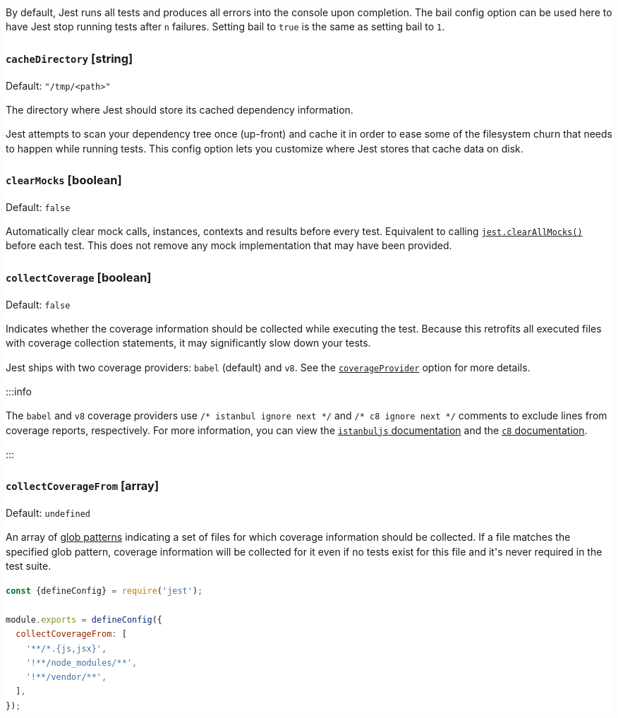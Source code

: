 By default, Jest runs all tests and produces all errors into the console upon completion. The bail config option can be used here to have Jest stop running tests after `n` failures. Setting bail to `true` is the same as setting bail to `1`.

### `cacheDirectory` \[string]

Default: `"/tmp/<path>"`

The directory where Jest should store its cached dependency information.

Jest attempts to scan your dependency tree once (up-front) and cache it in order to ease some of the filesystem churn that needs to happen while running tests. This config option lets you customize where Jest stores that cache data on disk.

### `clearMocks` \[boolean]

Default: `false`

Automatically clear mock calls, instances, contexts and results before every test. Equivalent to calling [`jest.clearAllMocks()`](JestObjectAPI.md#jestclearallmocks) before each test. This does not remove any mock implementation that may have been provided.

### `collectCoverage` \[boolean]

Default: `false`

Indicates whether the coverage information should be collected while executing the test. Because this retrofits all executed files with coverage collection statements, it may significantly slow down your tests.

Jest ships with two coverage providers: `babel` (default) and `v8`. See the [`coverageProvider`](#coverageprovider-string) option for more details.

:::info

The `babel` and `v8` coverage providers use `/* istanbul ignore next */` and `/* c8 ignore next */` comments to exclude lines from coverage reports, respectively. For more information, you can view the [`istanbuljs` documentation](https://github.com/istanbuljs/nyc#parsing-hints-ignoring-lines) and the [`c8` documentation](https://github.com/bcoe/c8#ignoring-uncovered-lines-functions-and-blocks).

:::

### `collectCoverageFrom` \[array]

Default: `undefined`

An array of [glob patterns](https://github.com/micromatch/micromatch) indicating a set of files for which coverage information should be collected. If a file matches the specified glob pattern, coverage information will be collected for it even if no tests exist for this file and it's never required in the test suite.

```js tab title="jest.config.js"
const {defineConfig} = require('jest');

module.exports = defineConfig({
  collectCoverageFrom: [
    '**/*.{js,jsx}',
    '!**/node_modules/**',
    '!**/vendor/**',
  ],
});
```
